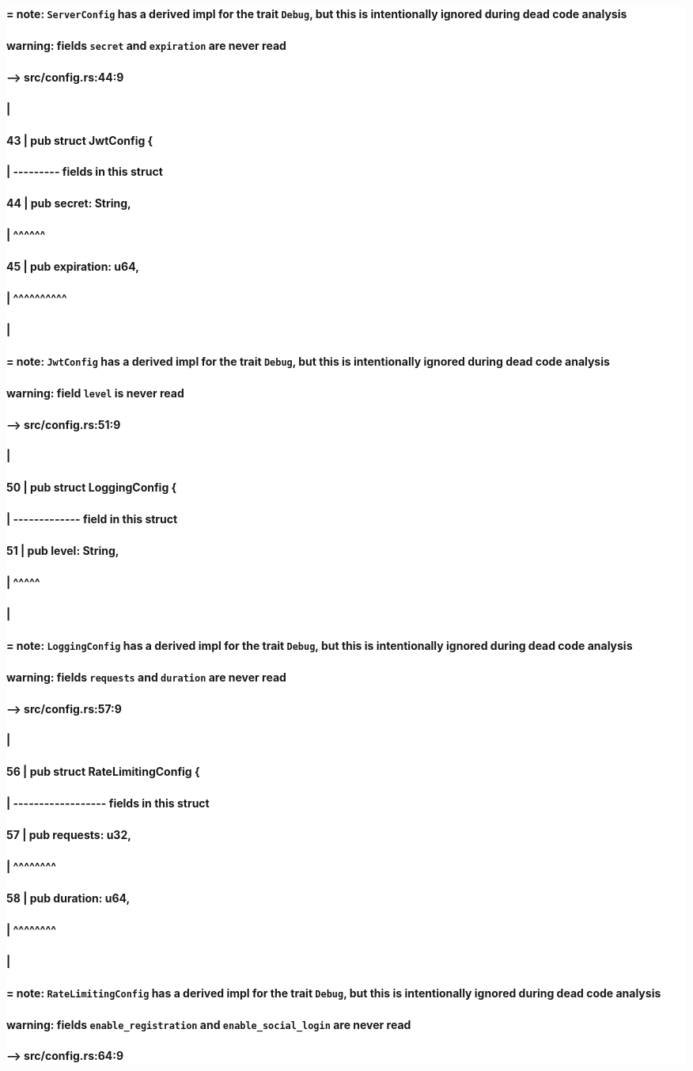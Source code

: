 ####    = note: `ServerConfig` has a derived impl for the trait `Debug`, but this is intentionally ignored during dead code analysis  
####   
#### warning: fields `secret` and `expiration` are never read  
####   --> src/config.rs:44:9  
####    |  
#### 43 | pub struct JwtConfig {  
####    |            --------- fields in this struct  
#### 44 |     pub secret: String,  
####    |         ^^^^^^  
#### 45 |     pub expiration: u64,  
####    |         ^^^^^^^^^^  
####    |  
####    = note: `JwtConfig` has a derived impl for the trait `Debug`, but this is intentionally ignored during dead code analysis  
####   
#### warning: field `level` is never read  
####   --> src/config.rs:51:9  
####    |  
#### 50 | pub struct LoggingConfig {  
####    |            ------------- field in this struct  
#### 51 |     pub level: String,  
####    |         ^^^^^  
####    |  
####    = note: `LoggingConfig` has a derived impl for the trait `Debug`, but this is intentionally ignored during dead code analysis  
####   
#### warning: fields `requests` and `duration` are never read  
####   --> src/config.rs:57:9  
####    |  
#### 56 | pub struct RateLimitingConfig {  
####    |            ------------------ fields in this struct  
#### 57 |     pub requests: u32,  
####    |         ^^^^^^^^  
#### 58 |     pub duration: u64,  
####    |         ^^^^^^^^  
####    |  
####    = note: `RateLimitingConfig` has a derived impl for the trait `Debug`, but this is intentionally ignored during dead code analysis  
####   
#### warning: fields `enable_registration` and `enable_social_login` are never read  
####   --> src/config.rs:64:9  